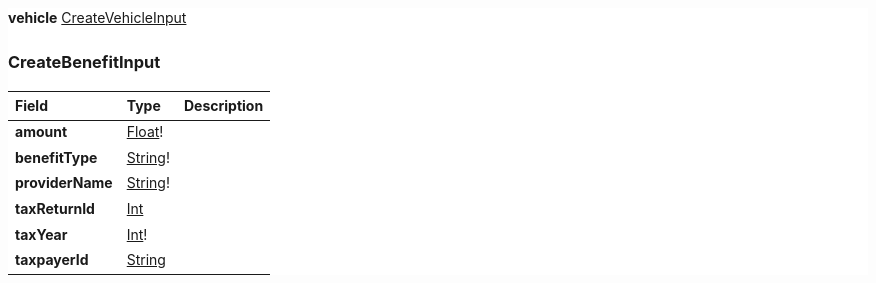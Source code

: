 </tr>
<tr>
<td colspan="2" valign="top"><strong id="createassetinput.vehicle">vehicle</strong></td>
<td valign="top"><a href="#createvehicleinput">CreateVehicleInput</a></td>
<td></td>
</tr>
</tbody>
</table>

### CreateBenefitInput

<table>
<thead>
<tr>
<th colspan="2" align="left">Field</th>
<th align="left">Type</th>
<th align="left">Description</th>
</tr>
</thead>
<tbody>
<tr>
<td colspan="2" valign="top"><strong id="createbenefitinput.amount">amount</strong></td>
<td valign="top"><a href="#float">Float</a>!</td>
<td></td>
</tr>
<tr>
<td colspan="2" valign="top"><strong id="createbenefitinput.benefittype">benefitType</strong></td>
<td valign="top"><a href="#string">String</a>!</td>
<td></td>
</tr>
<tr>
<td colspan="2" valign="top"><strong id="createbenefitinput.providername">providerName</strong></td>
<td valign="top"><a href="#string">String</a>!</td>
<td></td>
</tr>
<tr>
<td colspan="2" valign="top"><strong id="createbenefitinput.taxreturnid">taxReturnId</strong></td>
<td valign="top"><a href="#int">Int</a></td>
<td></td>
</tr>
<tr>
<td colspan="2" valign="top"><strong id="createbenefitinput.taxyear">taxYear</strong></td>
<td valign="top"><a href="#int">Int</a>!</td>
<td></td>
</tr>
<tr>
<td colspan="2" valign="top"><strong id="createbenefitinput.taxpayerid">taxpayerId</strong></td>
<td valign="top"><a href="#string">String</a></td>
<td></td>
</tr>
</tbody>
</table>
